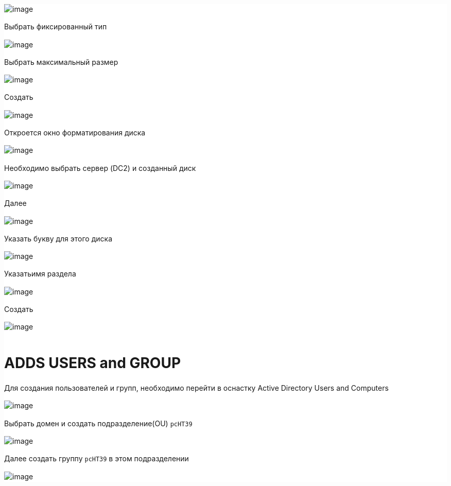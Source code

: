 ![image](https://user-images.githubusercontent.com/79700810/192978652-7642a36a-a009-4ab3-a1f8-6511f3274604.png)

Выбрать фиксированный тип

![image](https://user-images.githubusercontent.com/79700810/192978720-785aa9ba-588a-47fe-a52d-03685620d81a.png)

Выбрать максимальный размер

![image](https://user-images.githubusercontent.com/79700810/192978781-8ac363f3-fe49-41c6-8c69-3b5d87c68884.png)

Создать

![image](https://user-images.githubusercontent.com/79700810/192978829-59b3284e-a260-4fc3-956d-3e8f7bbb8569.png)

Откроется окно форматирования диска

![image](https://user-images.githubusercontent.com/79700810/192979075-65a1b290-0078-425e-b3e2-10edee807508.png)

Необходимо выбрать сервер (DC2) и созданный диск

![image](https://user-images.githubusercontent.com/79700810/192979179-8b3c7aaa-abd3-4f36-8391-14bf48b247b1.png)

Далее

![image](https://user-images.githubusercontent.com/79700810/192979239-732dfc88-7eca-4a22-9432-07c6715508f6.png)

Указать букву для этого диска

![image](https://user-images.githubusercontent.com/79700810/192979303-9eafbbdb-8d15-4086-9417-70b7ac15588e.png)

Указатьимя раздела

![image](https://user-images.githubusercontent.com/79700810/192979478-e1113b36-4b88-40ef-bd91-3bed0839fba1.png)

Создать

![image](https://user-images.githubusercontent.com/79700810/192979656-521bb0e2-7928-49c1-8edd-ca4c1cbe6b38.png)


# ADDS USERS and GROUP

Для создания пользователей и групп, необходимо перейти в оснастку Active Directory Users and Computers

![image](https://user-images.githubusercontent.com/79700810/192981603-d3dbaa7a-0dc0-4024-9395-6953db528d1e.png)

Выбрать домен и создать подразделение(OU) `pcHT39` 

![image](https://user-images.githubusercontent.com/79700810/192981856-209bdfaa-eb04-40b6-bc44-2b90b0736455.png)

Далее создать группу `pcHT39` в этом подразделении

![image](https://user-images.githubusercontent.com/79700810/192981961-237a8726-0747-44a7-91e5-52f67b760cfd.png)
